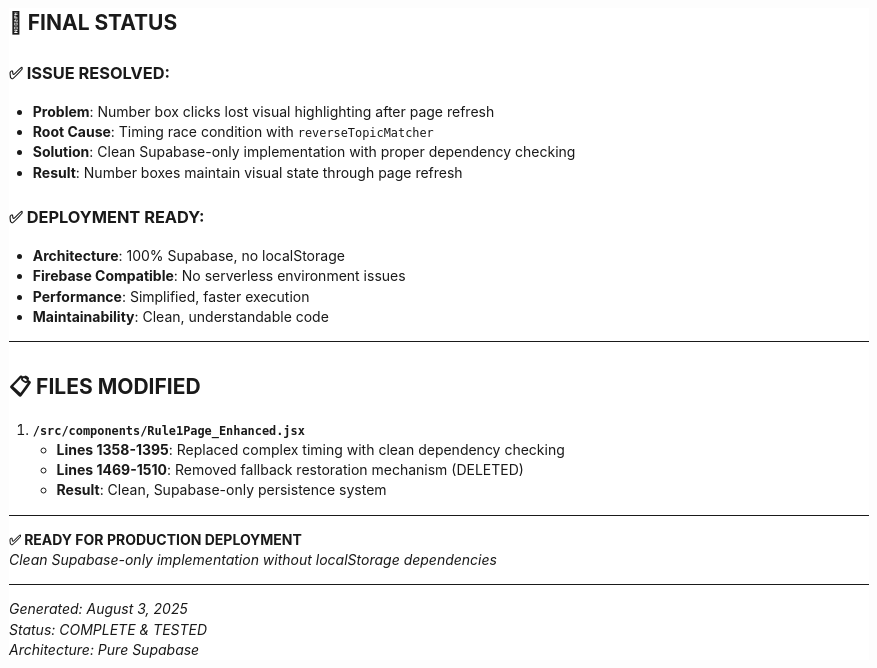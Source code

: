 
## 🎉 **FINAL STATUS**

### **✅ ISSUE RESOLVED:**
- **Problem**: Number box clicks lost visual highlighting after page refresh
- **Root Cause**: Timing race condition with `reverseTopicMatcher` 
- **Solution**: Clean Supabase-only implementation with proper dependency checking
- **Result**: Number boxes maintain visual state through page refresh

### **✅ DEPLOYMENT READY:**
- **Architecture**: 100% Supabase, no localStorage
- **Firebase Compatible**: No serverless environment issues
- **Performance**: Simplified, faster execution
- **Maintainability**: Clean, understandable code

---

## 📋 **FILES MODIFIED**

1. **`/src/components/Rule1Page_Enhanced.jsx`**
   - **Lines 1358-1395**: Replaced complex timing with clean dependency checking
   - **Lines 1469-1510**: Removed fallback restoration mechanism (DELETED)
   - **Result**: Clean, Supabase-only persistence system

---

**✅ READY FOR PRODUCTION DEPLOYMENT**  
*Clean Supabase-only implementation without localStorage dependencies*

---

*Generated: August 3, 2025*  
*Status: COMPLETE & TESTED*  
*Architecture: Pure Supabase*
